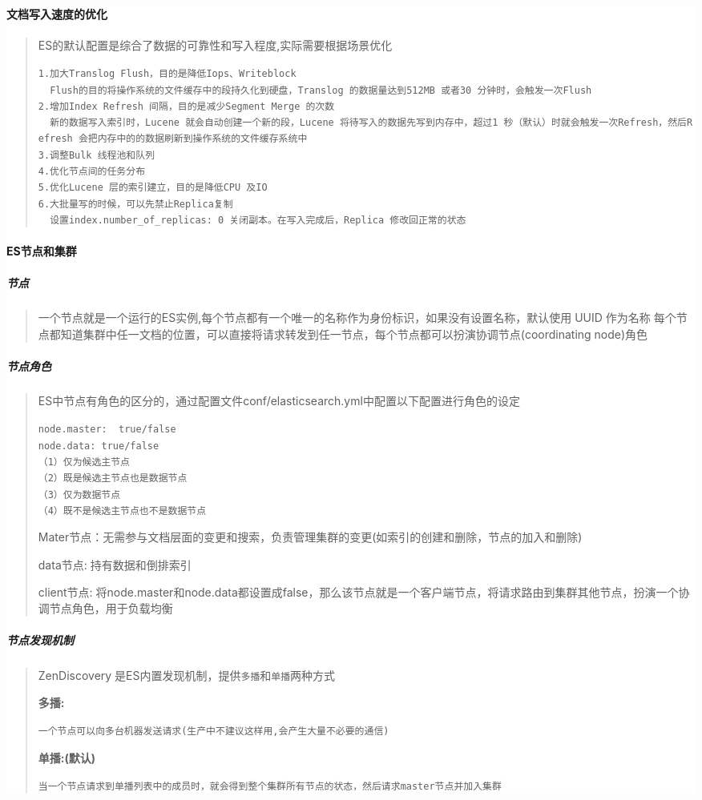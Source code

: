 #### 文档写入速度的优化

>ES的默认配置是综合了数据的可靠性和写入程度,实际需要根据场景优化
>
>```
>1.加大Translog Flush，目的是降低Iops、Writeblock
>	Flush的目的将操作系统的文件缓存中的段持久化到硬盘，Translog 的数据量达到512MB 或者30 分钟时，会触发一次Flush
>2.增加Index Refresh 间隔，目的是减少Segment Merge 的次数
>  	新的数据写入索引时，Lucene 就会自动创建一个新的段，Lucene 将待写入的数据先写到内存中，超过1 秒（默认）时就会触发一次Refresh，然后Refresh 会把内存中的的数据刷新到操作系统的文件缓存系统中
>3.调整Bulk 线程池和队列
>4.优化节点间的任务分布
>5.优化Lucene 层的索引建立，目的是降低CPU 及IO
>6.大批量写的时候，可以先禁止Replica复制
>	设置index.number_of_replicas: 0 关闭副本。在写入完成后，Replica 修改回正常的状态
>```
>
>

#### ES节点和集群

##### 节点

>一个节点就是一个运行的ES实例,每个节点都有一个唯一的名称作为身份标识，如果没有设置名称，默认使用 UUID 作为名称
>每个节点都知道集群中任一文档的位置，可以直接将请求转发到任一节点，每个节点都可以扮演协调节点(coordinating node)角色



##### 节点角色

>ES中节点有角色的区分的，通过配置文件conf/elasticsearch.yml中配置以下配置进行角色的设定
>
>```
>node.master:  true/false
>node.data: true/false
>（1）仅为候选主节点
>（2）既是候选主节点也是数据节点
>（3）仅为数据节点
>（4）既不是候选主节点也不是数据节点
>```
>
>Mater节点：无需参与文档层面的变更和搜索，负责管理集群的变更(如索引的创建和删除，节点的加入和删除)
>
>data节点: 持有数据和倒排索引
>
>client节点: 将node.master和node.data都设置成false，那么该节点就是一个客户端节点，将请求路由到集群其他节点，扮演一个协调节点角色，用于负载均衡

##### 节点发现机制

>ZenDiscovery 是ES内置发现机制，提供`多播`和`单播`两种方式
>
>**多播:**
>
>```
>一个节点可以向多台机器发送请求(生产中不建议这样用,会产生大量不必要的通信)
>```
>
>**单播:(默认)**
>
>```
>当一个节点请求到单播列表中的成员时，就会得到整个集群所有节点的状态，然后请求master节点并加入集群
>```
